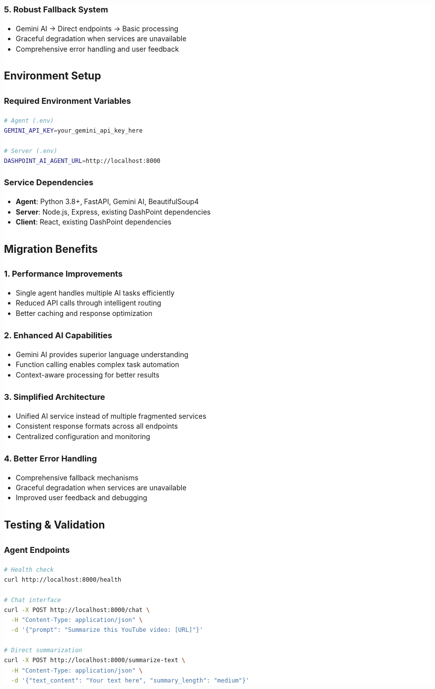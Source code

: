 ### 5. Robust Fallback System
- Gemini AI → Direct endpoints → Basic processing
- Graceful degradation when services are unavailable
- Comprehensive error handling and user feedback

## Environment Setup

### Required Environment Variables
```bash
# Agent (.env)
GEMINI_API_KEY=your_gemini_api_key_here

# Server (.env)
DASHPOINT_AI_AGENT_URL=http://localhost:8000
```

### Service Dependencies
- **Agent**: Python 3.8+, FastAPI, Gemini AI, BeautifulSoup4
- **Server**: Node.js, Express, existing DashPoint dependencies
- **Client**: React, existing DashPoint dependencies

## Migration Benefits

### 1. Performance Improvements
- Single agent handles multiple AI tasks efficiently
- Reduced API calls through intelligent routing
- Better caching and response optimization

### 2. Enhanced AI Capabilities
- Gemini AI provides superior language understanding
- Function calling enables complex task automation
- Context-aware processing for better results

### 3. Simplified Architecture
- Unified AI service instead of multiple fragmented services
- Consistent response formats across all endpoints
- Centralized configuration and monitoring

### 4. Better Error Handling
- Comprehensive fallback mechanisms
- Graceful degradation when services are unavailable
- Improved user feedback and debugging

## Testing & Validation

### Agent Endpoints
```bash
# Health check
curl http://localhost:8000/health

# Chat interface
curl -X POST http://localhost:8000/chat \
  -H "Content-Type: application/json" \
  -d '{"prompt": "Summarize this YouTube video: [URL]"}'

# Direct summarization
curl -X POST http://localhost:8000/summarize-text \
  -H "Content-Type: application/json" \
  -d '{"text_content": "Your text here", "summary_length": "medium"}'
```